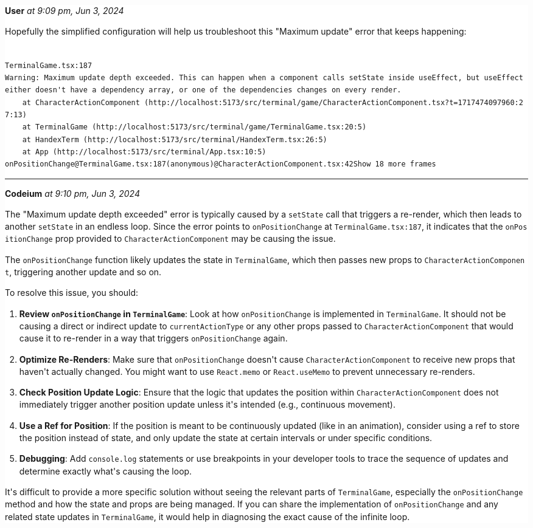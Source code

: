 **User** _at 9:09 pm, Jun 3, 2024_

Hopefully the simplified configuration will help us troubleshoot this "Maximum update" error that keeps happening:

```log

TerminalGame.tsx:187  
Warning: Maximum update depth exceeded. This can happen when a component calls setState inside useEffect, but useEffect either doesn't have a dependency array, or one of the dependencies changes on every render.
    at CharacterActionComponent (http://localhost:5173/src/terminal/game/CharacterActionComponent.tsx?t=1717474097960:27:13)
    at TerminalGame (http://localhost:5173/src/terminal/game/TerminalGame.tsx:20:5)
    at HandexTerm (http://localhost:5173/src/terminal/HandexTerm.tsx:26:5)
    at App (http://localhost:5173/src/terminal/App.tsx:10:5)
onPositionChange@TerminalGame.tsx:187(anonymous)@CharacterActionComponent.tsx:42Show 18 more frames
```

---

**Codeium** _at 9:10 pm, Jun 3, 2024_

The "Maximum update depth exceeded" error is typically caused by a `setState` call that triggers a re-render, which then leads to another `setState` in an endless loop. Since the error points to `onPositionChange` at `TerminalGame.tsx:187`, it indicates that the `onPositionChange` prop provided to `CharacterActionComponent` may be causing the issue.

The `onPositionChange` function likely updates the state in `TerminalGame`, which then passes new props to `CharacterActionComponent`, triggering another update and so on.

To resolve this issue, you should:

1. **Review `onPositionChange` in `TerminalGame`**: Look at how `onPositionChange` is implemented in `TerminalGame`. It should not be causing a direct or indirect update to `currentActionType` or any other props passed to `CharacterActionComponent` that would cause it to re-render in a way that triggers `onPositionChange` again.

2. **Optimize Re-Renders**: Make sure that `onPositionChange` doesn't cause `CharacterActionComponent` to receive new props that haven't actually changed. You might want to use `React.memo` or `React.useMemo` to prevent unnecessary re-renders.

3. **Check Position Update Logic**: Ensure that the logic that updates the position within `CharacterActionComponent` does not immediately trigger another position update unless it's intended (e.g., continuous movement).

4. **Use a Ref for Position**: If the position is meant to be continuously updated (like in an animation), consider using a ref to store the position instead of state, and only update the state at certain intervals or under specific conditions.

5. **Debugging**: Add `console.log` statements or use breakpoints in your developer tools to trace the sequence of updates and determine exactly what's causing the loop.

It's difficult to provide a more specific solution without seeing the relevant parts of `TerminalGame`, especially the `onPositionChange` method and how the state and props are being managed. If you can share the implementation of `onPositionChange` and any related state updates in `TerminalGame`, it would help in diagnosing the exact cause of the infinite loop.
